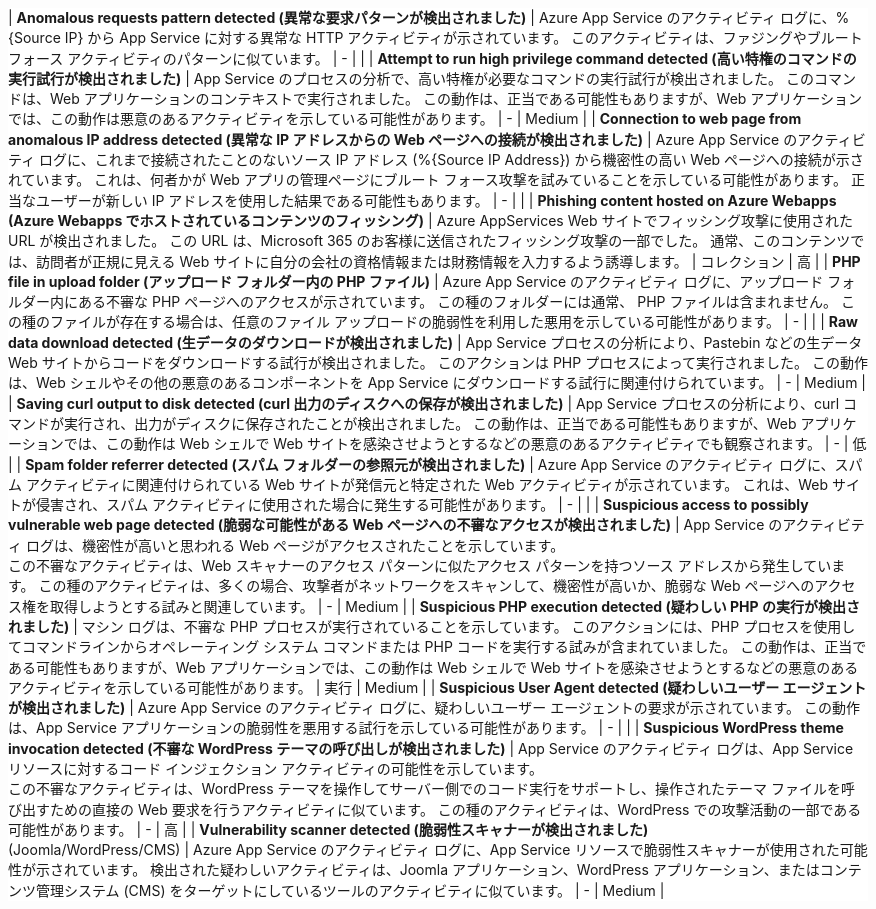 | **Anomalous requests pattern detected (異常な要求パターンが検出されました)**                                                           | Azure App Service のアクティビティ ログに、%{Source IP} から App Service に対する異常な HTTP アクティビティが示されています。 このアクティビティは、ファジングやブルート フォース アクティビティのパターンに似ています。                                                                                                                                                                                                    | -                                  |          |
| **Attempt to run high privilege command detected (高い特権のコマンドの実行試行が検出されました)**                                                | App Service のプロセスの分析で、高い特権が必要なコマンドの実行試行が検出されました。 このコマンドは、Web アプリケーションのコンテキストで実行されました。 この動作は、正当である可能性もありますが、Web アプリケーションでは、この動作は悪意のあるアクティビティを示している可能性があります。                                                                                                               | -                                  | Medium   |
| **Connection to web page from anomalous IP address detected (異常な IP アドレスからの Web ページへの接続が検出されました)**                                     | Azure App Service のアクティビティ ログに、これまで接続されたことのないソース IP アドレス (%{Source IP Address}) から機密性の高い Web ページへの接続が示されています。 これは、何者かが Web アプリの管理ページにブルート フォース攻撃を試みていることを示している可能性があります。 正当なユーザーが新しい IP アドレスを使用した結果である可能性もあります。                 | -                                  |          |
| **Phishing content hosted on Azure Webapps (Azure Webapps でホストされているコンテンツのフィッシング)**                                                      | Azure AppServices Web サイトでフィッシング攻撃に使用された URL が検出されました。 この URL は、Microsoft 365 のお客様に送信されたフィッシング攻撃の一部でした。 通常、このコンテンツでは、訪問者が正規に見える Web サイトに自分の会社の資格情報または財務情報を入力するよう誘導します。                                                                                               | コレクション                         | 高     |
| **PHP file in upload folder (アップロード フォルダー内の PHP ファイル)**                                                                     | Azure App Service のアクティビティ ログに、アップロード フォルダー内にある不審な PHP ページへのアクセスが示されています。 この種のフォルダーには通常、 PHP ファイルは含まれません。 この種のファイルが存在する場合は、任意のファイル アップロードの脆弱性を利用した悪用を示している可能性があります。                                                                                    | -                                  |          |
| **Raw data download detected (生データのダウンロードが検出されました)**                                                                    | App Service プロセスの分析により、Pastebin などの生データ Web サイトからコードをダウンロードする試行が検出されました。 このアクションは PHP プロセスによって実行されました。 この動作は、Web シェルやその他の悪意のあるコンポーネントを App Service にダウンロードする試行に関連付けられています。                                                                                                              | -                                  | Medium   |
| **Saving curl output to disk detected (curl 出力のディスクへの保存が検出されました)**                                                           | App Service プロセスの分析により、curl コマンドが実行され、出力がディスクに保存されたことが検出されました。 この動作は、正当である可能性もありますが、Web アプリケーションでは、この動作は Web シェルで Web サイトを感染させようとするなどの悪意のあるアクティビティでも観察されます。                                                                                            | -                                  | 低      |
| **Spam folder referrer detected (スパム フォルダーの参照元が検出されました)**                                                                 | Azure App Service のアクティビティ ログに、スパム アクティビティに関連付けられている Web サイトが発信元と特定された Web アクティビティが示されています。 これは、Web サイトが侵害され、スパム アクティビティに使用された場合に発生する可能性があります。                                                                                                                                                                  | -                                  |          |
| **Suspicious access to possibly vulnerable web page detected (脆弱な可能性がある Web ページへの不審なアクセスが検出されました)**                                    | App Service のアクティビティ ログは、機密性が高いと思われる Web ページがアクセスされたことを示しています。<br>この不審なアクティビティは、Web スキャナーのアクセス パターンに似たアクセス パターンを持つソース アドレスから発生しています。 この種のアクティビティは、多くの場合、攻撃者がネットワークをスキャンして、機密性が高いか、脆弱な Web ページへのアクセス権を取得しようとする試みと関連しています。          | -                                  | Medium   |
| **Suspicious PHP execution detected (疑わしい PHP の実行が検出されました)**                                                             | マシン ログは、不審な PHP プロセスが実行されていることを示しています。 このアクションには、PHP プロセスを使用してコマンドラインからオペレーティング システム コマンドまたは PHP コードを実行する試みが含まれていました。 この動作は、正当である可能性もありますが、Web アプリケーションでは、この動作は Web シェルで Web サイトを感染させようとするなどの悪意のあるアクティビティを示している可能性があります。                       | 実行                          | Medium   |
| **Suspicious User Agent detected (疑わしいユーザー エージェントが検出されました)**                                                                | Azure App Service のアクティビティ ログに、疑わしいユーザー エージェントの要求が示されています。 この動作は、App Service アプリケーションの脆弱性を悪用する試行を示している可能性があります。                                                                                                                                                                                                      | -                                  |          |
| **Suspicious WordPress theme invocation detected (不審な WordPress テーマの呼び出しが検出されました)**                                                | App Service のアクティビティ ログは、App Service リソースに対するコード インジェクション アクティビティの可能性を示しています。<br>この不審なアクティビティは、WordPress テーマを操作してサーバー側でのコード実行をサポートし、操作されたテーマ ファイルを呼び出すための直接の Web 要求を行うアクティビティに似ています。 この種のアクティビティは、WordPress での攻撃活動の一部である可能性があります。    | -                                  | 高     |
| **Vulnerability scanner detected (脆弱性スキャナーが検出されました)**<br>(Joomla/WordPress/CMS)                                      | Azure App Service のアクティビティ ログに、App Service リソースで脆弱性スキャナーが使用された可能性が示されています。 検出された疑わしいアクティビティは、Joomla アプリケーション、WordPress アプリケーション、またはコンテンツ管理システム (CMS) をターゲットにしているツールのアクティビティに似ています。                                                                                                        | -                                  | Medium   |